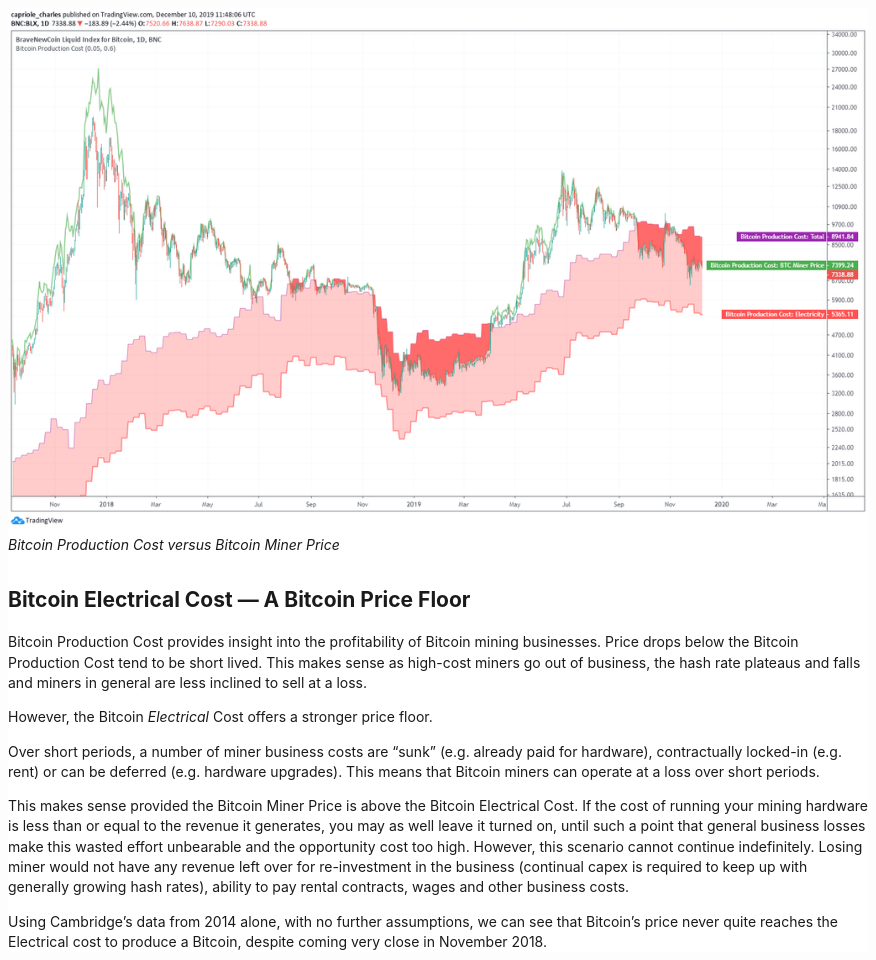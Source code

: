 ![](/assets/images/cy19/cy19m12/ce-12.png)
*Bitcoin Production Cost versus Bitcoin Miner Price*

## **Bitcoin Electrical Cost — A Bitcoin Price Floor**

Bitcoin Production Cost provides insight into the profitability of Bitcoin mining businesses. Price drops below the Bitcoin Production Cost tend to be short lived. This makes sense as high-cost miners go out of business, the hash rate plateaus and falls and miners in general are less inclined to sell at a loss.

However, the Bitcoin _Electrical_ Cost offers a stronger price floor.

Over short periods, a number of miner business costs are “sunk” (e.g. already paid for hardware), contractually locked-in (e.g. rent) or can be deferred (e.g. hardware upgrades). This means that Bitcoin miners can operate at a loss over short periods.

This makes sense provided the Bitcoin Miner Price is above the Bitcoin Electrical Cost. If the cost of running your mining hardware is less than or equal to the revenue it generates, you may as well leave it turned on, until such a point that general business losses make this wasted effort unbearable and the opportunity cost too high. However, this scenario cannot continue indefinitely. Losing miner would not have any revenue left over for re-investment in the business (continual capex is required to keep up with generally growing hash rates), ability to pay rental contracts, wages and other business costs.

Using Cambridge’s data from 2014 alone, with no further assumptions, we can see that Bitcoin’s price never quite reaches the Electrical cost to produce a Bitcoin, despite coming very close in November 2018.
